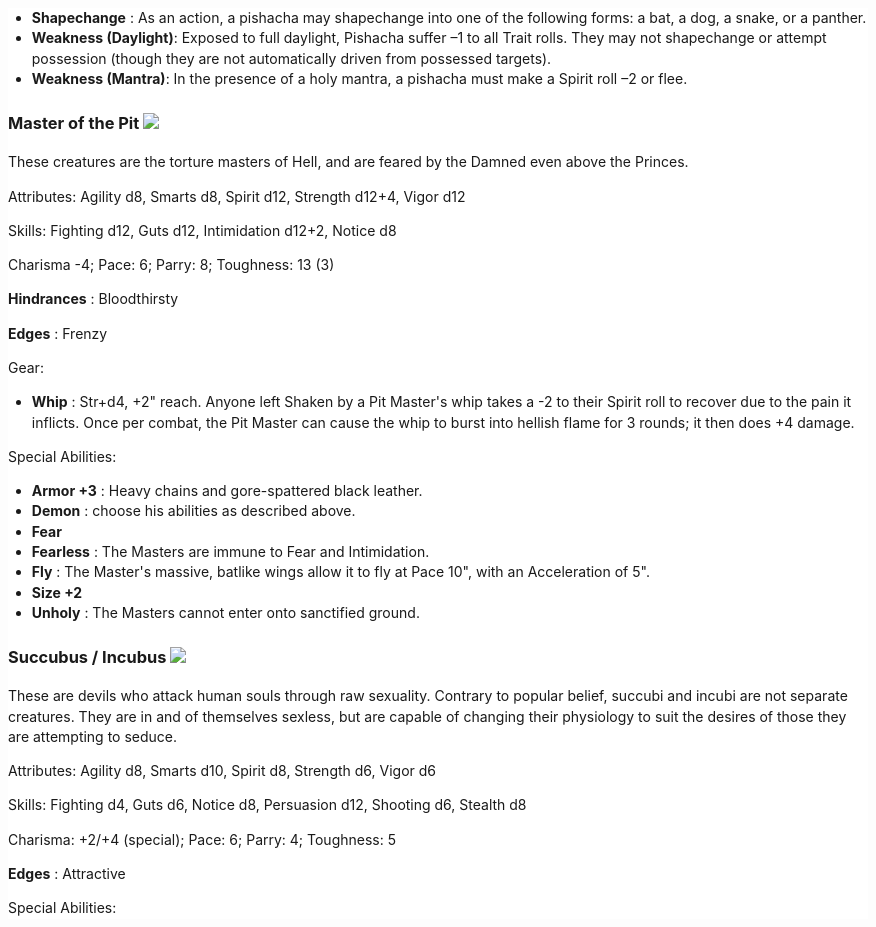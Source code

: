 - **Shapechange** : As an action, a pishacha may shapechange into one of the following forms: a bat, a dog, a snake, or a panther.
- **Weakness (Daylight)**: Exposed to full daylight, Pishacha suffer –1 to all Trait rolls. They may not shapechange or attempt possession (though they are not automatically driven from possessed targets).
- **Weakness (Mantra)**: In the presence of a holy mantra, a pishacha must make a Spirit roll –2 or flee.

### Master of the Pit ![](RackMultipart20200510-4-2b5m4r_html_fdd6db35ce9c2ceb.png)

These creatures are the torture masters of Hell, and are feared by the Damned even above the Princes.

Attributes: Agility d8, Smarts d8, Spirit d12, Strength d12+4, Vigor d12

Skills: Fighting d12, Guts d12, Intimidation d12+2, Notice d8

Charisma -4; Pace: 6; Parry: 8; Toughness: 13 (3)

**Hindrances** : Bloodthirsty

**Edges** : Frenzy

Gear:

- **Whip** : Str+d4, +2&quot; reach. Anyone left Shaken by a Pit Master&#39;s whip takes a -2 to their Spirit roll to recover due to the pain it inflicts. Once per combat, the Pit Master can cause the whip to burst into hellish flame for 3 rounds; it then does +4 damage.

Special Abilities:

- **Armor +3** : Heavy chains and gore-spattered black leather.
- **Demon** : choose his abilities as described above.
- **Fear**
- **Fearless** : The Masters are immune to Fear and Intimidation.
- **Fly** : The Master&#39;s massive, batlike wings allow it to fly at Pace 10&quot;, with an Acceleration of 5&quot;.
- **Size +2**
- **Unholy** : The Masters cannot enter onto sanctified ground.

### Succubus / Incubus ![](RackMultipart20200510-4-2b5m4r_html_fdd6db35ce9c2ceb.png)

These are devils who attack human souls through raw sexuality. Contrary to popular belief, succubi and incubi are not separate creatures. They are in and of themselves sexless, but are capable of changing their physiology to suit the desires of those they are attempting to seduce.

Attributes: Agility d8, Smarts d10, Spirit d8, Strength d6, Vigor d6

Skills: Fighting d4, Guts d6, Notice d8, Persuasion d12, Shooting d6, Stealth d8

Charisma: +2/+4 (special); Pace: 6; Parry: 4; Toughness: 5

**Edges** : Attractive

Special Abilities:
